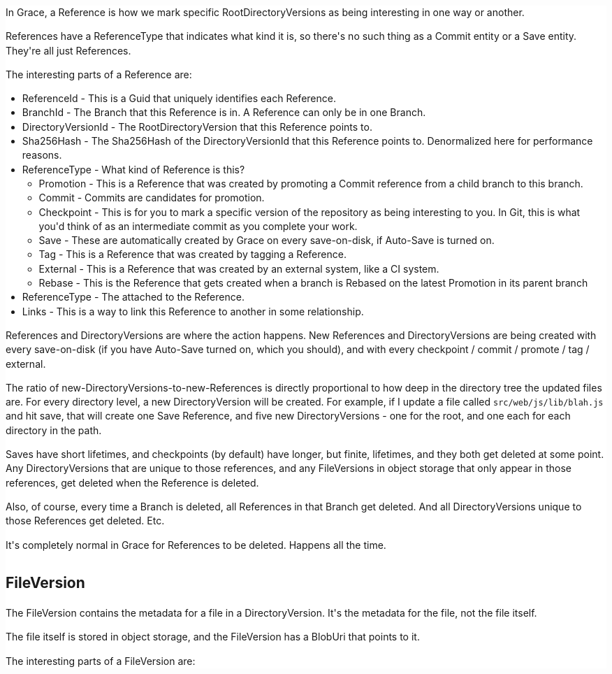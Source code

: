 In Grace, a Reference is how we mark specific RootDirectoryVersions as being interesting in one way or another.

References have a ReferenceType that indicates what kind it is, so there's no such thing as a Commit entity or a Save entity. They're all just References.

The interesting parts of a Reference are:

- ReferenceId - This is a Guid that uniquely identifies each Reference.
- BranchId - The Branch that this Reference is in. A Reference can only be in one Branch.
- DirectoryVersionId - The RootDirectoryVersion that this Reference points to.
- Sha256Hash - The Sha256Hash of the DirectoryVersionId that this Reference points to. Denormalized here for performance reasons.
- ReferenceType - What kind of Reference is this?
  - Promotion - This is a Reference that was created by promoting a Commit reference from a child branch to this branch.
  - Commit - Commits are candidates for promotion.
  - Checkpoint - This is for you to mark a specific version of the repository as being interesting to you. In Git, this is what you'd think of as an intermediate commit as you complete your work.
  - Save - These are automatically created by Grace on every save-on-disk, if Auto-Save is turned on.
  - Tag - This is a Reference that was created by tagging a Reference.
  - External - This is a Reference that was created by an external system, like a CI system.
  - Rebase - This is the Reference that gets created when a branch is Rebased on the latest Promotion in its parent branch
- ReferenceType - The attached to the Reference.
- Links - This is a way to link this Reference to another in some relationship.

References and DirectoryVersions are where the action happens. New References and DirectoryVersions are being created with every save-on-disk (if you have Auto-Save turned on, which you should), and with every checkpoint / commit / promote / tag / external.

The ratio of new-DirectoryVersions-to-new-References is directly proportional to how deep in the directory tree the updated files are. For every directory level, a new DirectoryVersion will be created. For example, if I update a file called `src/web/js/lib/blah.js` and hit save, that will create one Save Reference, and five new DirectoryVersions - one for the root, and one each for each directory in the path.

Saves have short lifetimes, and checkpoints (by default) have longer, but finite, lifetimes, and they both get deleted at some point. Any DirectoryVersions that are unique to those references, and any FileVersions in object storage that only appear in those references, get deleted when the Reference is deleted.

Also, of course, every time a Branch is deleted, all References in that Branch get deleted. And all DirectoryVersions unique to those References get deleted. Etc.

It's completely normal in Grace for References to be deleted. Happens all the time.

## FileVersion

The FileVersion contains the metadata for a file in a DirectoryVersion. It's the metadata for the file, not the file itself.

The file itself is stored in object storage, and the FileVersion has a BlobUri that points to it.

The interesting parts of a FileVersion are:
